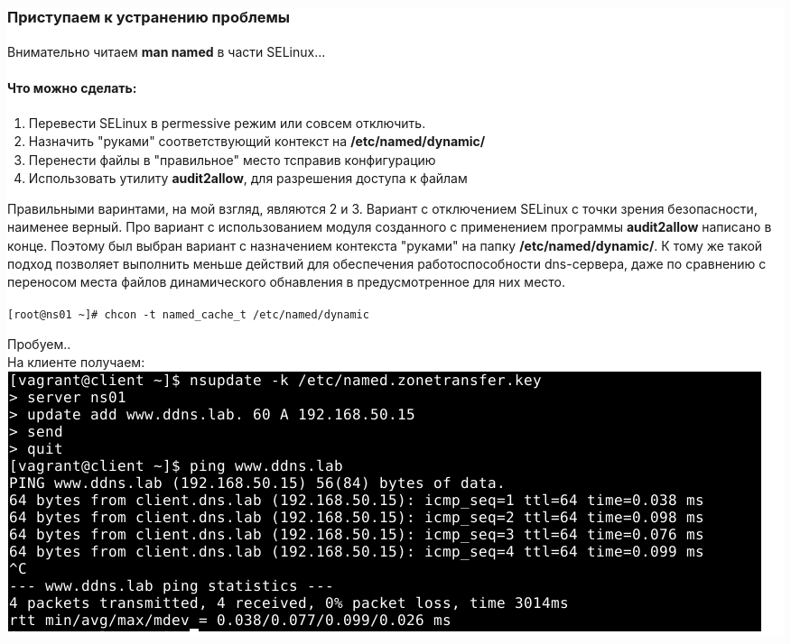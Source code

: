 ### Приступаем к устранению проблемы
Внимательно читаем **man named** в части SELinux...

#### Что можно сделать:
1. Перевести SELinux в  permessive режим или совсем отключить.
2. Назначить "руками" соответствующий контекст на **/etc/named/dynamic/**
3. Перенести файлы в "правильное" место тсправив конфигурацию
4. Использовать утилиту **audit2allow**, для разрешения доступа к файлам

Правильными варинтами, на мой взгляд, являются 2 и 3. Вариант с отключением SELinux с точки зрения безопасности, наименее верный. Про вариант с использованием модуля созданного с применением программы **audit2allow** написано в конце. Поэтому был выбран вариант с назначением контекста "руками" на папку **/etc/named/dynamic/**. К тому же такой подход позволяет выполнить меньше действий для обеспечения работоспособности dns-сервера, даже по сравнению с переносом места файлов динамического обнавления в предусмотренное для них место.

```
[root@ns01 ~]# chcon -t named_cache_t /etc/named/dynamic
```

Пробуем..  
На клиенте получаем:  
!["Success dns update"](https://github.com/mus-cat/otus-study-m3l17/blob/main/II/SuccessUpdate_1.png)  